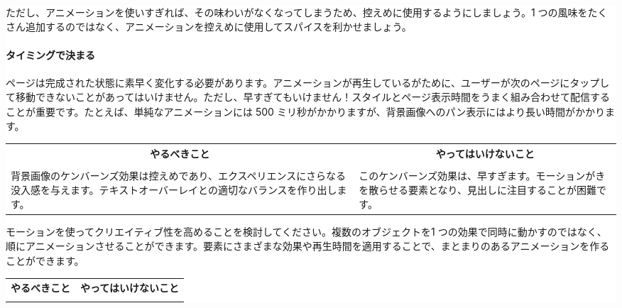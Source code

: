 ただし、アニメーションを使いすぎれば、その味わいがなくなってしまうため、控えめに使用するようにしましょう。1 つの風味をたくさん追加するのではなく、アニメーションを控えめに使用してスパイスを利かせましょう。

#### タイミングで決まる

ページは完成された状態に素早く変化する必要があります。アニメーションが再生しているがために、ユーザーが次のページにタップして移動できないことがあってはいけません。ただし、早すぎてもいけません！スタイルとページ表示時間をうまく組み合わせて配信することが重要です。たとえば、単純なアニメーションには 500 ミリ秒がかかりますが、背景画像へのパン表示にはより長い時間がかかります。

<table>
  <tr>
    <th>やるべきこと</th>
    <th>やってはいけないこと</th>
  </tr>
  <tr>
    <td>
      <div style="max-width: 360px">
        <amp-video layout="responsive" poster="/static/img/docs/guides/storiesbp/duration-do.jpg" width="360" height="720" loop autoplay noaudio>
          <source src="/static/img/docs/guides/storiesbp/duration-do.webm" type="video/webm"></source>
          <source src="/static/img/docs/guides/storiesbp/duration-do.mp4" type="video/mp4"></source>
        </amp-video>
      </div>
    </td>
    <td>
      <div style="max-width: 360px">
        <amp-video layout="responsive" poster="/static/img/docs/guides/storiesbp/duration-do.jpg" width="360" height="720" loop autoplay noaudio>
          <source src="/static/img/docs/guides/storiesbp/duration-dont.webm" type="video/webm"></source>
          <source src="/static/img/docs/guides/storiesbp/duration-dont.mp4" type="video/mp4"></source>
        </amp-video>
      </div>
    </td>
  </tr>
  <tr>
    <td>背景画像のケンバーンズ効果は控えめであり、エクスペリエンスにさらなる没入感を与えます。テキストオーバーレイとの適切なバランスを作り出します。</td>
    <td>このケンバーンズ効果は、早すぎます。モーションがきを散らせる要素となり、見出しに注目することが困難です。</td>
  </tr>
</table>

モーションを使ってクリエイティブ性を高めることを検討してください。複数のオブジェクトを1 つの効果で同時に動かすのではなく、順にアニメーションさせることができます。要素にさまざまな効果や再生時間を適用することで、まとまりのあるアニメーションを作ることができます。

<table>
  <tr>
    <th>やるべきこと</th>
    <th>やってはいけないこと</th>
  </tr>
  <tr>
    <td>
      <div style="max-width: 360px">
        <amp-video layout="responsive" poster="/static/img/docs/guides/storiesbp/sequence-still.jpg" width="360" height="720" loop autoplay noaudio>
          <source src="/static/img/docs/guides/storiesbp/sequence-do.webm" type="video/webm"></source>
          <source src="/static/img/docs/guides/storiesbp/sequence-do.mp4" type="video/mp4"></source>
        </amp-video>
      </div>
    </td>
    <td>
      <div style="max-width: 360px">
        <amp-video layout="responsive" poster="/static/img/docs/guides/storiesbp/sequence-still.jpg" width="360" height="720" loop autoplay noaudio>
          <source src="/static/img/docs/guides/storiesbp/sequence-dont.webm" type="video/webm"></source>
          <source src="/static/img/docs/guides/storiesbp/sequence-dont.mp4" type="video/mp4"></source>
        </amp-video>
      </div>